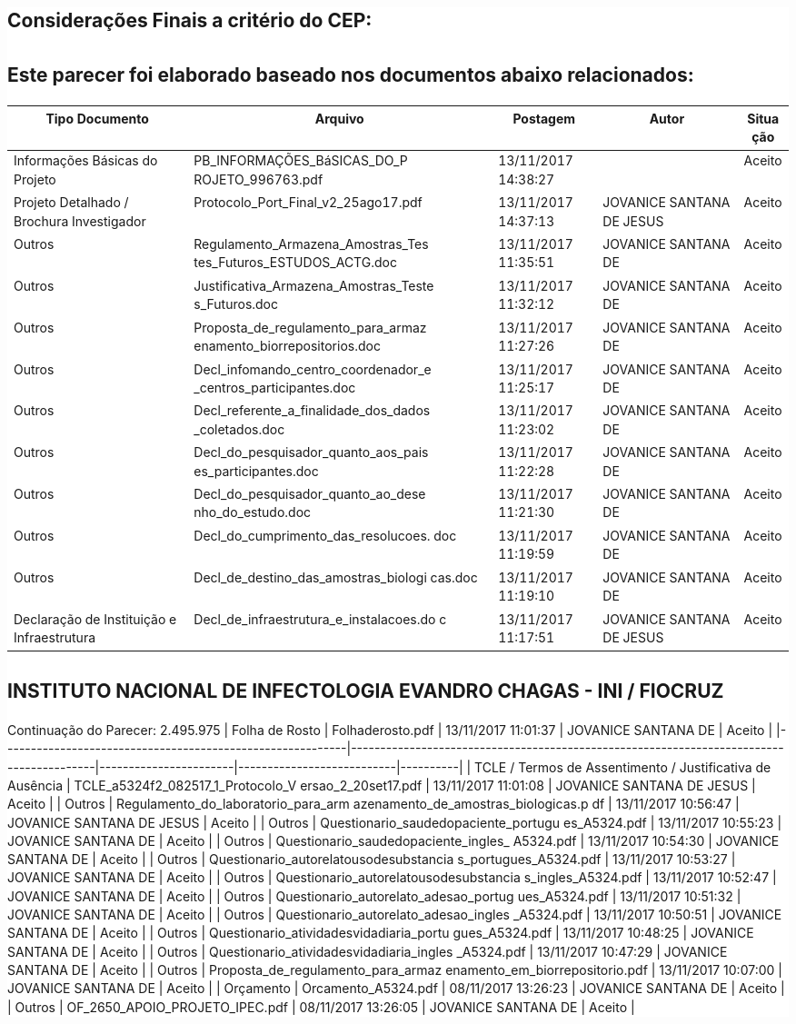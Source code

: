 ## Considerações Finais a critério do CEP:

## Este parecer foi elaborado baseado nos documentos abaixo relacionados:
| Tipo Documento                             | Arquivo                                                          | Postagem            | Autor                     | Situação   |
|--------------------------------------------|------------------------------------------------------------------|---------------------|---------------------------|------------|
| Informações Básicas do Projeto             | PB_INFORMAÇÕES_BáSICAS_DO_P ROJETO_996763.pdf                    | 13/11/2017 14:38:27 |                           | Aceito     |
| Projeto Detalhado / Brochura Investigador  | Protocolo_Port_Final_v2_25ago17.pdf                              | 13/11/2017 14:37:13 | JOVANICE SANTANA DE JESUS | Aceito     |
| Outros                                     | Regulamento_Armazena_Amostras_Tes tes_Futuros_ESTUDOS_ACTG.doc   | 13/11/2017 11:35:51 | JOVANICE SANTANA DE       | Aceito     |
| Outros                                     | Justificativa_Armazena_Amostras_Teste s_Futuros.doc              | 13/11/2017 11:32:12 | JOVANICE SANTANA DE       | Aceito     |
| Outros                                     | Proposta_de_regulamento_para_armaz enamento_biorrepositorios.doc | 13/11/2017 11:27:26 | JOVANICE SANTANA DE       | Aceito     |
| Outros                                     | Decl_infomando_centro_coordenador_e _centros_participantes.doc   | 13/11/2017 11:25:17 | JOVANICE SANTANA DE       | Aceito     |
| Outros                                     | Decl_referente_a_finalidade_dos_dados _coletados.doc             | 13/11/2017 11:23:02 | JOVANICE SANTANA DE       | Aceito     |
| Outros                                     | Decl_do_pesquisador_quanto_aos_pais es_participantes.doc         | 13/11/2017 11:22:28 | JOVANICE SANTANA DE       | Aceito     |
| Outros                                     | Decl_do_pesquisador_quanto_ao_dese nho_do_estudo.doc             | 13/11/2017 11:21:30 | JOVANICE SANTANA DE       | Aceito     |
| Outros                                     | Decl_do_cumprimento_das_resolucoes. doc                          | 13/11/2017 11:19:59 | JOVANICE SANTANA DE       | Aceito     |
| Outros                                     | Decl_de_destino_das_amostras_biologi cas.doc                     | 13/11/2017 11:19:10 | JOVANICE SANTANA DE       | Aceito     |
| Declaração de Instituição e Infraestrutura | Decl_de_infraestrutura_e_instalacoes.do c                        | 13/11/2017 11:17:51 | JOVANICE SANTANA DE JESUS | Aceito     |

## INSTITUTO NACIONAL DE INFECTOLOGIA EVANDRO CHAGAS - INI / FIOCRUZ

Continuação do Parecer: 2.495.975
| Folha de Rosto                                            | Folhaderosto.pdf                                                                        | 13/11/2017 11:01:37   | JOVANICE SANTANA DE       | Aceito   |
|-----------------------------------------------------------|-----------------------------------------------------------------------------------------|-----------------------|---------------------------|----------|
| TCLE / Termos de Assentimento / Justificativa de Ausência | TCLE_a5324f2_082517_1_Protocolo_V ersao_2_20set17.pdf                                   | 13/11/2017 11:01:08   | JOVANICE SANTANA DE JESUS | Aceito   |
| Outros                                                    | Regulamento_do_laboratorio_para_arm azenamento_de_amostras_biologicas.p df              | 13/11/2017 10:56:47   | JOVANICE SANTANA DE JESUS | Aceito   |
| Outros                                                    | Questionario_saudedopaciente_portugu es_A5324.pdf                                       | 13/11/2017 10:55:23   | JOVANICE SANTANA DE       | Aceito   |
| Outros                                                    | Questionario_saudedopaciente_ingles_ A5324.pdf                                          | 13/11/2017 10:54:30   | JOVANICE SANTANA DE       | Aceito   |
| Outros                                                    | Questionario_autorelatousodesubstancia s_portugues_A5324.pdf                            | 13/11/2017 10:53:27   | JOVANICE SANTANA DE       | Aceito   |
| Outros                                                    | Questionario_autorelatousodesubstancia s_ingles_A5324.pdf                               | 13/11/2017 10:52:47   | JOVANICE SANTANA DE       | Aceito   |
| Outros                                                    | Questionario_autorelato_adesao_portug ues_A5324.pdf                                     | 13/11/2017 10:51:32   | JOVANICE SANTANA DE       | Aceito   |
| Outros                                                    | Questionario_autorelato_adesao_ingles _A5324.pdf                                        | 13/11/2017 10:50:51   | JOVANICE SANTANA DE       | Aceito   |
| Outros                                                    | Questionario_atividadesvidadiaria_portu gues_A5324.pdf                                  | 13/11/2017 10:48:25   | JOVANICE SANTANA DE       | Aceito   |
| Outros                                                    | Questionario_atividadesvidadiaria_ingles _A5324.pdf                                     | 13/11/2017 10:47:29   | JOVANICE SANTANA DE       | Aceito   |
| Outros                                                    | Proposta_de_regulamento_para_armaz enamento_em_biorrepositorio.pdf                      | 13/11/2017 10:07:00   | JOVANICE SANTANA DE       | Aceito   |
| Orçamento                                                 | Orcamento_A5324.pdf                                                                     | 08/11/2017 13:26:23   | JOVANICE SANTANA DE       | Aceito   |
| Outros                                                    | OF_2650_APOIO_PROJETO_IPEC.pdf                                                          | 08/11/2017 13:26:05   | JOVANICE SANTANA DE       | Aceito   |